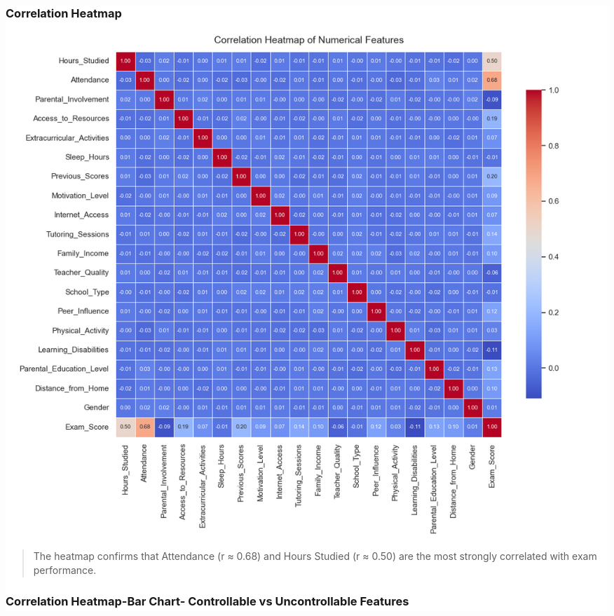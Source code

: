 ### Correlation Heatmap
![Correlation Heatmap](images/eda/correlation_heatmap.png)
> The heatmap confirms that Attendance (r ≈ 0.68) and Hours Studied (r ≈ 0.50) are the most strongly correlated with exam performance.

### Correlation Heatmap-Bar Chart- Controllable vs Uncontrollable Features